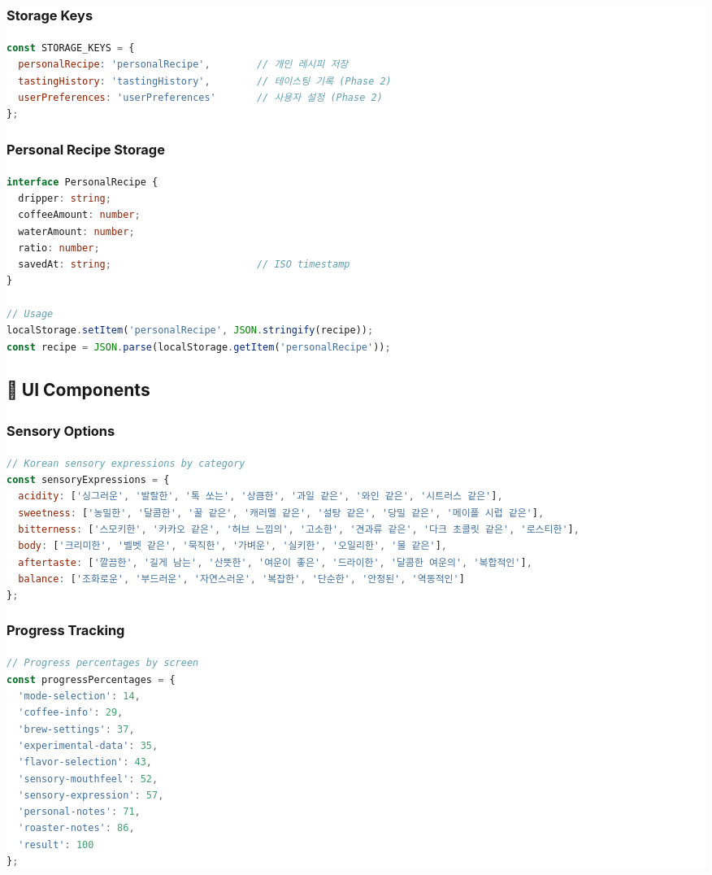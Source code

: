 ### Storage Keys
```javascript
const STORAGE_KEYS = {
  personalRecipe: 'personalRecipe',        // 개인 레시피 저장
  tastingHistory: 'tastingHistory',        // 테이스팅 기록 (Phase 2)
  userPreferences: 'userPreferences'       // 사용자 설정 (Phase 2)
};
```

### Personal Recipe Storage
```typescript
interface PersonalRecipe {
  dripper: string;
  coffeeAmount: number;
  waterAmount: number;
  ratio: number;
  savedAt: string;                         // ISO timestamp
}

// Usage
localStorage.setItem('personalRecipe', JSON.stringify(recipe));
const recipe = JSON.parse(localStorage.getItem('personalRecipe'));
```

## 🎨 UI Components

### Sensory Options
```javascript
// Korean sensory expressions by category
const sensoryExpressions = {
  acidity: ['싱그러운', '발랄한', '톡 쏘는', '상큼한', '과일 같은', '와인 같은', '시트러스 같은'],
  sweetness: ['농밀한', '달콤한', '꿀 같은', '캐러멜 같은', '설탕 같은', '당밀 같은', '메이플 시럽 같은'],
  bitterness: ['스모키한', '카카오 같은', '허브 느낌의', '고소한', '견과류 같은', '다크 초콜릿 같은', '로스티한'],
  body: ['크리미한', '벨벳 같은', '묵직한', '가벼운', '실키한', '오일리한', '물 같은'],
  aftertaste: ['깔끔한', '길게 남는', '산뜻한', '여운이 좋은', '드라이한', '달콤한 여운의', '복합적인'],
  balance: ['조화로운', '부드러운', '자연스러운', '복잡한', '단순한', '안정된', '역동적인']
};
```

### Progress Tracking
```javascript
// Progress percentages by screen
const progressPercentages = {
  'mode-selection': 14,
  'coffee-info': 29,
  'brew-settings': 37,
  'experimental-data': 35,
  'flavor-selection': 43,
  'sensory-mouthfeel': 52,
  'sensory-expression': 57,
  'personal-notes': 71,
  'roaster-notes': 86,
  'result': 100
};
```
